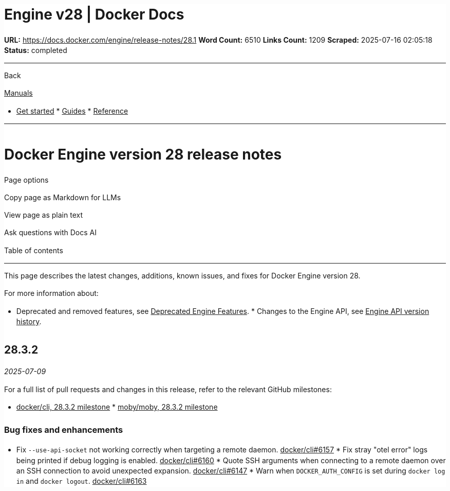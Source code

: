 # Engine v28 | Docker Docs

**URL:** https://docs.docker.com/engine/release-notes/28.1
**Word Count:** 6510
**Links Count:** 1209
**Scraped:** 2025-07-16 02:05:18
**Status:** completed

---

Back

[Manuals](https://docs.docker.com/manuals/)

  * [Get started](https://docs.docker.com/get-started/)   * [Guides](https://docs.docker.com/guides/)   * [Reference](https://docs.docker.com/reference/)

* * *

# Docker Engine version 28 release notes

Page options

Copy page as Markdown for LLMs

View page as plain text

Ask questions with Docs AI

Table of contents

* * *

This page describes the latest changes, additions, known issues, and fixes for Docker Engine version 28.

For more information about:

  * Deprecated and removed features, see [Deprecated Engine Features](https://docs.docker.com/engine/deprecated/).   * Changes to the Engine API, see [Engine API version history](https://docs.docker.com/reference/api/engine/version-history/).

## 28.3.2

 _2025-07-09_

For a full list of pull requests and changes in this release, refer to the relevant GitHub milestones:

  * [docker/cli, 28.3.2 milestone](https://github.com/docker/cli/issues?q=is%3Aclosed+milestone%3A28.3.2)   * [moby/moby, 28.3.2 milestone](https://github.com/moby/moby/issues?q=is%3Aclosed+milestone%3A28.3.2)

### Bug fixes and enhancements

  * Fix `--use-api-socket` not working correctly when targeting a remote daemon. [docker/cli\#6157](https://github.com/docker/cli/pull/6157)   * Fix stray "otel error" logs being printed if debug logging is enabled. [docker/cli\#6160](https://github.com/docker/cli/pull/6160)   * Quote SSH arguments when connecting to a remote daemon over an SSH connection to avoid unexpected expansion. [docker/cli\#6147](https://github.com/docker/cli/pull/6147)   * Warn when `DOCKER_AUTH_CONFIG` is set during `docker login` and `docker logout`. [docker/cli\#6163](https://github.com/docker/cli/pull/6163)
